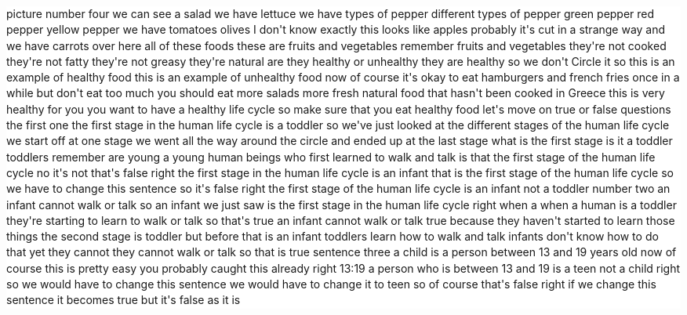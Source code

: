 picture number four we can see a salad
we have lettuce
we have types of pepper different types
of pepper green pepper red pepper yellow
pepper we have tomatoes olives I don't
know exactly this looks like apples
probably it's cut in a strange way and
we have carrots over here all of these
foods these are fruits and vegetables
remember fruits and vegetables they're
not cooked they're not fatty they're not
greasy they're natural are they healthy
or unhealthy they are healthy so we
don't Circle it so this is an example of
healthy food this is an example of
unhealthy food now of course it's okay
to eat hamburgers and french fries once
in a while
but don't eat too much you should eat
more salads more fresh natural food that
hasn't been cooked in Greece this is
very healthy for you you want to have a
healthy life cycle so make sure that you
eat healthy food let's move on
true or false questions the first one
the first stage in the human life cycle
is a toddler so we've just looked at the
different stages of the human life cycle
we start off at one stage we went all
the way around the circle and ended up
at the last stage what is the first
stage is it a toddler toddlers remember
are young a young human beings who first
learned to walk and talk is that the
first stage of the human life cycle no
it's not that's false right the first
stage in the human life cycle is an
infant that is the first stage of the
human life cycle so we have to change
this sentence so it's false right the
first stage of the human life cycle is
an infant not a toddler number two an
infant cannot walk or talk so an infant
we just saw is the first stage in the
human life cycle right when a when a
human is a toddler they're starting to
learn to walk or talk so that's true an
infant cannot walk or talk true because
they haven't started to learn those
things the second stage is toddler but
before that is an infant toddlers learn
how to walk and talk
infants don't know how to do that yet
they cannot they cannot walk or talk so
that is true sentence three a child is a
person between 13 and 19 years old now
of course this is pretty easy you
probably caught this already right 13:19
a person who is between 13 and 19 is a
teen not a child right so we would have
to change this sentence we would have to
change it to teen so of course that's
false right if we change this sentence
it becomes true but it's false as it is